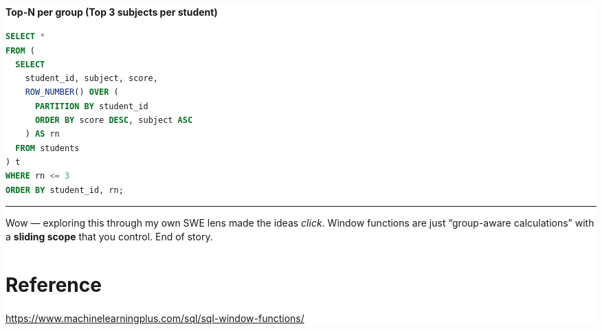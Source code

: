 **Top-N per group (Top 3 subjects per student)**
```sql
SELECT *
FROM (
  SELECT
    student_id, subject, score,
    ROW_NUMBER() OVER (
      PARTITION BY student_id
      ORDER BY score DESC, subject ASC
    ) AS rn
  FROM students
) t
WHERE rn <= 3
ORDER BY student_id, rn;
```

---

Wow — exploring this through my own SWE lens made the ideas *click*. Window functions are just “group-aware calculations” with a **sliding scope** that you control. End of story.

# Reference

https://www.machinelearningplus.com/sql/sql-window-functions/